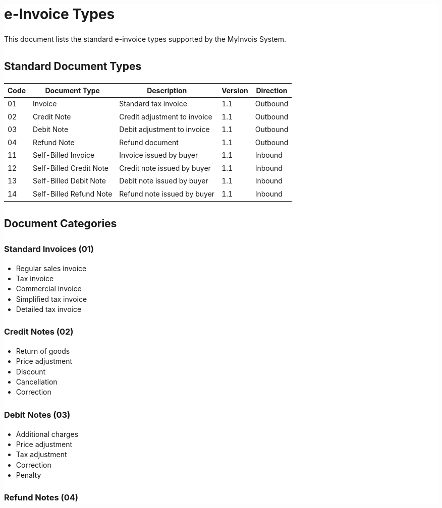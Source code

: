 # e-Invoice Types

This document lists the standard e-invoice types supported by the MyInvois System.

## Standard Document Types

| Code | Document Type | Description | Version | Direction |
|------|--------------|-------------|---------|-----------|
| 01 | Invoice | Standard tax invoice | 1.1 | Outbound |
| 02 | Credit Note | Credit adjustment to invoice | 1.1 | Outbound |
| 03 | Debit Note | Debit adjustment to invoice | 1.1 | Outbound |
| 04 | Refund Note | Refund document | 1.1 | Outbound |
| 11 | Self-Billed Invoice | Invoice issued by buyer | 1.1 | Inbound |
| 12 | Self-Billed Credit Note | Credit note issued by buyer | 1.1 | Inbound |
| 13 | Self-Billed Debit Note | Debit note issued by buyer | 1.1 | Inbound |
| 14 | Self-Billed Refund Note | Refund note issued by buyer | 1.1 | Inbound |

## Document Categories

### Standard Invoices (01)

- Regular sales invoice
- Tax invoice
- Commercial invoice
- Simplified tax invoice
- Detailed tax invoice

### Credit Notes (02)

- Return of goods
- Price adjustment
- Discount
- Cancellation
- Correction

### Debit Notes (03)

- Additional charges
- Price adjustment
- Tax adjustment
- Correction
- Penalty

### Refund Notes (04)
